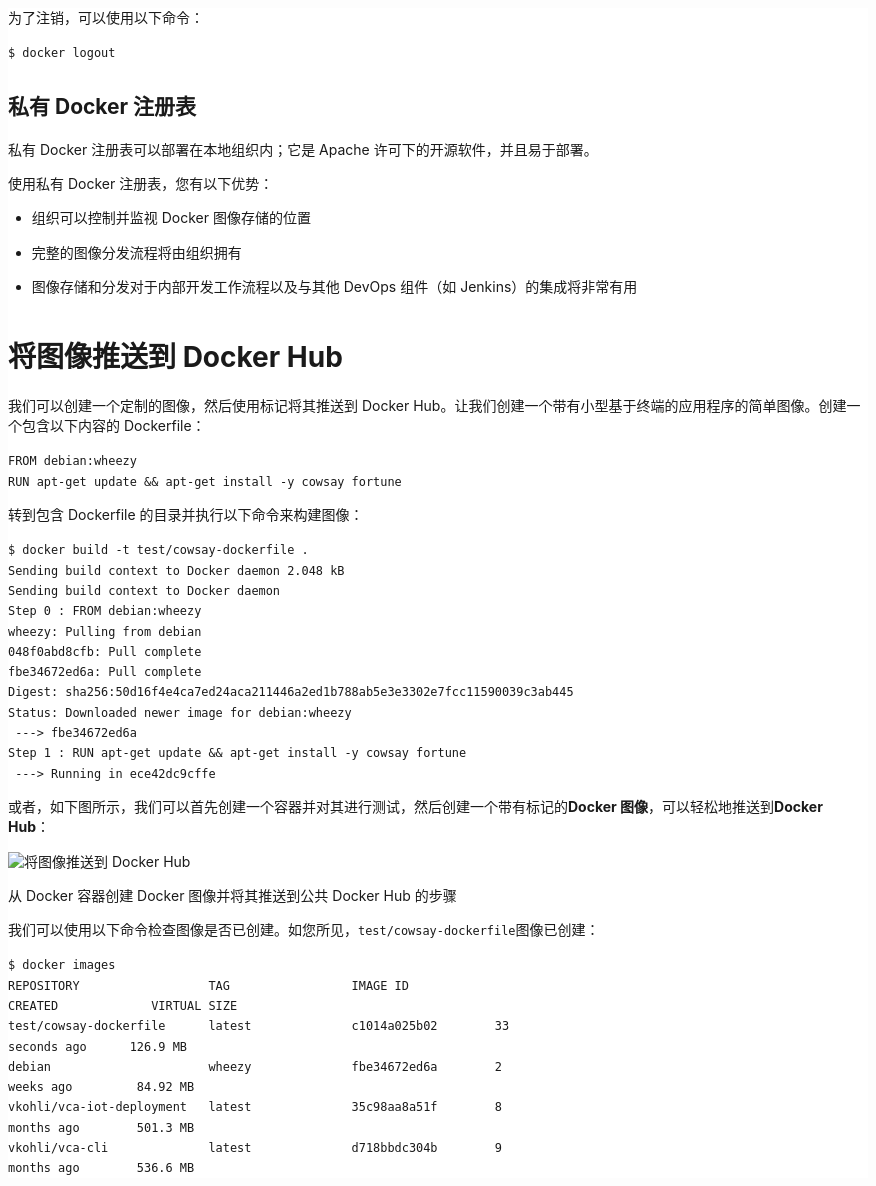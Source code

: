 为了注销，可以使用以下命令：

```
$ docker logout

```

## 私有 Docker 注册表

私有 Docker 注册表可以部署在本地组织内；它是 Apache 许可下的开源软件，并且易于部署。

使用私有 Docker 注册表，您有以下优势：

+   组织可以控制并监视 Docker 图像存储的位置

+   完整的图像分发流程将由组织拥有

+   图像存储和分发对于内部开发工作流程以及与其他 DevOps 组件（如 Jenkins）的集成将非常有用

# 将图像推送到 Docker Hub

我们可以创建一个定制的图像，然后使用标记将其推送到 Docker Hub。让我们创建一个带有小型基于终端的应用程序的简单图像。创建一个包含以下内容的 Dockerfile：

```
FROM debian:wheezy 
RUN apt-get update && apt-get install -y cowsay fortune 

```

转到包含 Dockerfile 的目录并执行以下命令来构建图像：

```
$ docker build -t test/cowsay-dockerfile . 
Sending build context to Docker daemon 2.048 kB 
Sending build context to Docker daemon 
Step 0 : FROM debian:wheezy 
wheezy: Pulling from debian 
048f0abd8cfb: Pull complete 
fbe34672ed6a: Pull complete 
Digest: sha256:50d16f4e4ca7ed24aca211446a2ed1b788ab5e3e3302e7fcc11590039c3ab445 
Status: Downloaded newer image for debian:wheezy 
 ---> fbe34672ed6a 
Step 1 : RUN apt-get update && apt-get install -y cowsay fortune 
 ---> Running in ece42dc9cffe

```

或者，如下图所示，我们可以首先创建一个容器并对其进行测试，然后创建一个带有标记的**Docker 图像**，可以轻松地推送到**Docker Hub**：

![将图像推送到 Docker Hub](https://github.com/OpenDocCN/freelearn-devops-zh/raw/master/docs/tbst-dkr/img/image_05_002.jpg)

从 Docker 容器创建 Docker 图像并将其推送到公共 Docker Hub 的步骤

我们可以使用以下命令检查图像是否已创建。如您所见，`test/cowsay-dockerfile`图像已创建：

```
$ docker images
REPOSITORY                  TAG                 IMAGE ID
CREATED             VIRTUAL SIZE
test/cowsay-dockerfile      latest              c1014a025b02        33
seconds ago      126.9 MB
debian                      wheezy              fbe34672ed6a        2
weeks ago         84.92 MB
vkohli/vca-iot-deployment   latest              35c98aa8a51f        8
months ago        501.3 MB
vkohli/vca-cli              latest              d718bbdc304b        9
months ago        536.6 MB

```
